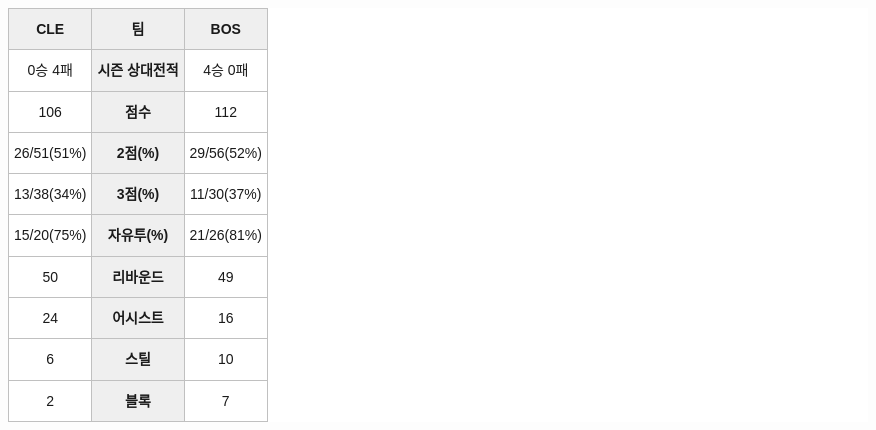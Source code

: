 <style type="text/css">
.tg  {border-collapse:collapse;border-spacing:0;}
.tg td{font-family:Arial, sans-serif;font-size:14px;padding:10px 5px;border-style:solid;border-width:1px;overflow:hidden;word-break:normal;border-color:#c0c0c0;}
.tg th{font-family:Arial, sans-serif;font-size:14px;font-weight:normal;padding:10px 5px;border-style:solid;border-width:1px;overflow:hidden;word-break:normal;border-color:#c0c0c0;}
.tg .tg-dcpn{background-color:#ffffff;border-color:#c0c0c0;text-align:center;vertical-align:middle}
.tg .tg-txr3{background-color:#ffffff;border-color:#c0c0c0;text-align:center;vertical-align:middle}
.tg .tg-o8le{background-color:#efefef;border-color:#c0c0c0;text-align:center;vertical-align:middle}
.tg .tg-rr9t{font-weight:bold;background-color:#efefef;border-color:#c0c0c0;text-align:center;vertical-align:middle}
.tg .tg-wazi{background-color:#efefef;border-color:#c0c0c0;text-align:center;vertical-align:middle}
</style>

<table class="tg">
  <tr>
    <th class="tg-rr9t">CLE</th>
    <th class="tg-rr9t">팀</th>
    <th class="tg-rr9t">BOS</th>
  </tr>
  <tr>
    <td class="tg-dcpn">0승 4패</td>
    <td class="tg-rr9t">시즌 상대전적</td>
    <td class="tg-dcpn">4승 0패</td>
  </tr>
  <tr>
    <td class="tg-dcpn">106</td>
    <td class="tg-rr9t">점수</td>
    <td class="tg-dcpn">112</td>
  </tr>
  <tr>
    <td class="tg-dcpn">26/51(51%)</td>
    <td class="tg-rr9t">2점(%)</td>
    <td class="tg-dcpn">29/56(52%)</td>
  </tr>
  <tr>
    <td class="tg-dcpn">13/38(34%)</td>
    <td class="tg-rr9t">3점(%)</td>
    <td class="tg-dcpn">11/30(37%)</td>
  </tr>
  <tr>
    <td class="tg-dcpn">15/20(75%)</td>
    <td class="tg-rr9t">자유투(%)</td>
    <td class="tg-dcpn">21/26(81%)</td>
  </tr>
  <tr>
    <td class="tg-dcpn">50</td>
    <td class="tg-rr9t">리바운드</td>
    <td class="tg-dcpn">49</td>
  </tr>
  <tr>
    <td class="tg-dcpn">24</td>
    <td class="tg-rr9t">어시스트</td>
    <td class="tg-dcpn">16</td>
  </tr>
  <tr>
    <td class="tg-dcpn">6</td>
    <td class="tg-rr9t">스틸</td>
    <td class="tg-dcpn">10</td>
  </tr>
  <tr>
    <td class="tg-dcpn">2</td>
    <td class="tg-rr9t">블록</td>
    <td class="tg-dcpn">7</td>